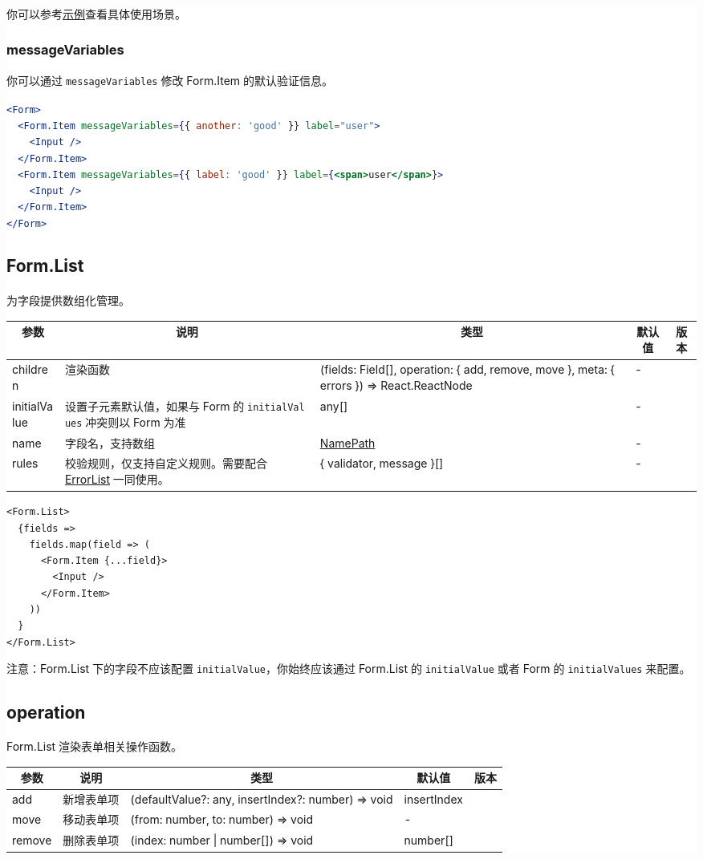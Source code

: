 你可以参考[示例](#components-form-demo-control-hooks)查看具体使用场景。

### messageVariables

你可以通过 `messageVariables` 修改 Form.Item 的默认验证信息。

```jsx
<Form>
  <Form.Item messageVariables={{ another: 'good' }} label="user">
    <Input />
  </Form.Item>
  <Form.Item messageVariables={{ label: 'good' }} label={<span>user</span>}>
    <Input />
  </Form.Item>
</Form>
```

## Form.List

为字段提供数组化管理。

| 参数 | 说明 | 类型 | 默认值 | 版本 |
| --- | --- | --- | --- | --- |
| children | 渲染函数 | (fields: Field\[], operation: { add, remove, move }, meta: { errors }) => React.ReactNode | - |  |
| initialValue | 设置子元素默认值，如果与 Form 的 `initialValues` 冲突则以 Form 为准 | any\[] | - |  |
| name | 字段名，支持数组 | [NamePath](#NamePath) | - |  |
| rules | 校验规则，仅支持自定义规则。需要配合 [ErrorList](#Form.ErrorList) 一同使用。 | { validator, message }\[] | - |  |

```tsx
<Form.List>
  {fields =>
    fields.map(field => (
      <Form.Item {...field}>
        <Input />
      </Form.Item>
    ))
  }
</Form.List>
```

注意：Form.List 下的字段不应该配置 `initialValue`，你始终应该通过 Form.List 的 `initialValue` 或者 Form 的 `initialValues` 来配置。

## operation

Form.List 渲染表单相关操作函数。

| 参数   | 说明       | 类型                                               | 默认值      | 版本  |
| ------ | ---------- | -------------------------------------------------- | ----------- | ----- |
| add    | 新增表单项 | (defaultValue?: any, insertIndex?: number) => void | insertIndex |  |
| move   | 移动表单项 | (from: number, to: number) => void                 | -           |       |
| remove | 删除表单项 | (index: number \| number\[]) => void               | number\[]   |  |
